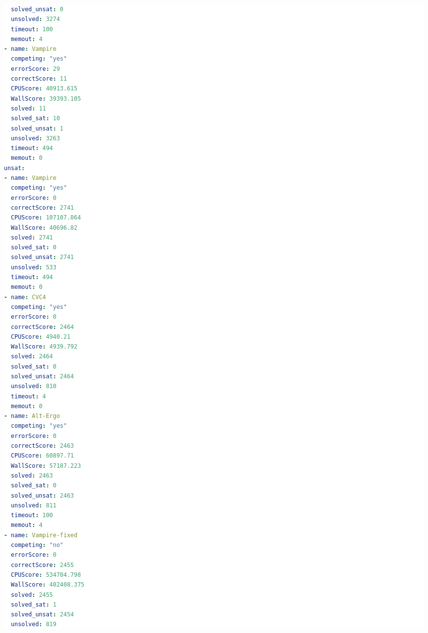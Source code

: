 ```yaml
  solved_unsat: 0
  unsolved: 3274
  timeout: 100
  memout: 4
- name: Vampire
  competing: "yes"
  errorScore: 29
  correctScore: 11
  CPUScore: 40913.615
  WallScore: 39393.105
  solved: 11
  solved_sat: 10
  solved_unsat: 1
  unsolved: 3263
  timeout: 494
  memout: 0
unsat:
- name: Vampire
  competing: "yes"
  errorScore: 0
  correctScore: 2741
  CPUScore: 107107.864
  WallScore: 40696.82
  solved: 2741
  solved_sat: 0
  solved_unsat: 2741
  unsolved: 533
  timeout: 494
  memout: 0
- name: CVC4
  competing: "yes"
  errorScore: 0
  correctScore: 2464
  CPUScore: 4940.21
  WallScore: 4939.792
  solved: 2464
  solved_sat: 0
  solved_unsat: 2464
  unsolved: 810
  timeout: 4
  memout: 0
- name: Alt-Ergo
  competing: "yes"
  errorScore: 0
  correctScore: 2463
  CPUScore: 60897.71
  WallScore: 57187.223
  solved: 2463
  solved_sat: 0
  solved_unsat: 2463
  unsolved: 811
  timeout: 100
  memout: 4
- name: Vampire-fixed
  competing: "no"
  errorScore: 0
  correctScore: 2455
  CPUScore: 534704.798
  WallScore: 402408.375
  solved: 2455
  solved_sat: 1
  solved_unsat: 2454
  unsolved: 819
```